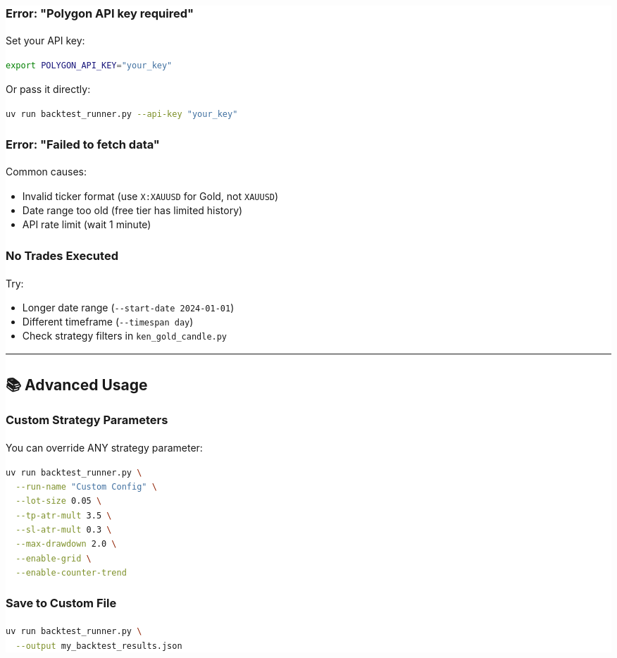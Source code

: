 ### Error: "Polygon API key required"

Set your API key:

```bash
export POLYGON_API_KEY="your_key"
```

Or pass it directly:

```bash
uv run backtest_runner.py --api-key "your_key"
```

### Error: "Failed to fetch data"

Common causes:

- Invalid ticker format (use `X:XAUUSD` for Gold, not `XAUUSD`)
- Date range too old (free tier has limited history)
- API rate limit (wait 1 minute)

### No Trades Executed

Try:

- Longer date range (`--start-date 2024-01-01`)
- Different timeframe (`--timespan day`)
- Check strategy filters in `ken_gold_candle.py`

---

## 📚 Advanced Usage

### Custom Strategy Parameters

You can override ANY strategy parameter:

```bash
uv run backtest_runner.py \
  --run-name "Custom Config" \
  --lot-size 0.05 \
  --tp-atr-mult 3.5 \
  --sl-atr-mult 0.3 \
  --max-drawdown 2.0 \
  --enable-grid \
  --enable-counter-trend
```

### Save to Custom File

```bash
uv run backtest_runner.py \
  --output my_backtest_results.json
```
